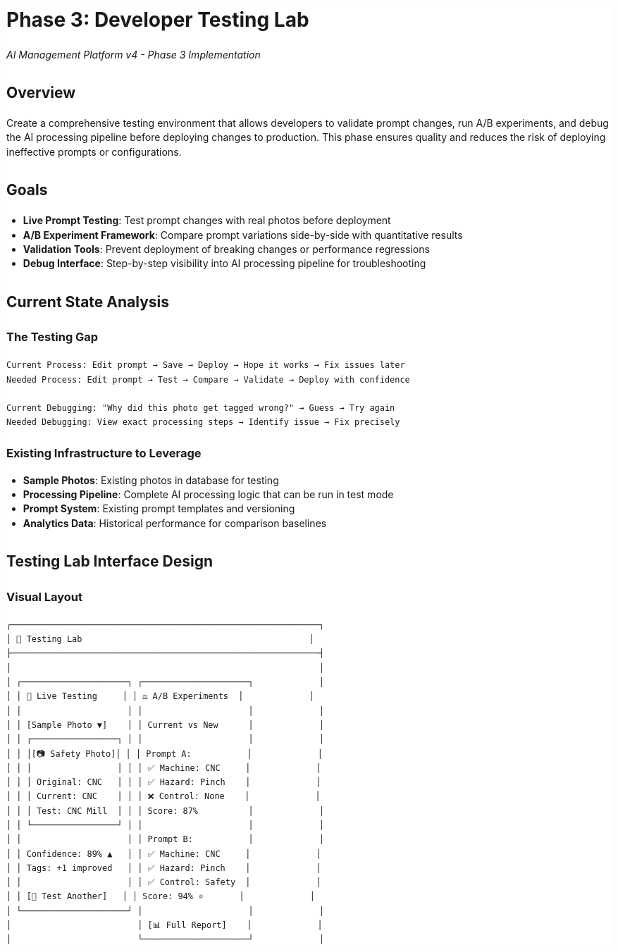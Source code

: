 # Phase 3: Developer Testing Lab

*AI Management Platform v4 - Phase 3 Implementation*

## Overview

Create a comprehensive testing environment that allows developers to validate prompt changes, run A/B experiments, and debug the AI processing pipeline before deploying changes to production. This phase ensures quality and reduces the risk of deploying ineffective prompts or configurations.

## Goals

- **Live Prompt Testing**: Test prompt changes with real photos before deployment
- **A/B Experiment Framework**: Compare prompt variations side-by-side with quantitative results
- **Validation Tools**: Prevent deployment of breaking changes or performance regressions
- **Debug Interface**: Step-by-step visibility into AI processing pipeline for troubleshooting

## Current State Analysis

### **The Testing Gap**
```
Current Process: Edit prompt → Save → Deploy → Hope it works → Fix issues later
Needed Process: Edit prompt → Test → Compare → Validate → Deploy with confidence

Current Debugging: "Why did this photo get tagged wrong?" → Guess → Try again
Needed Debugging: View exact processing steps → Identify issue → Fix precisely
```

### **Existing Infrastructure to Leverage**
- **Sample Photos**: Existing photos in database for testing
- **Processing Pipeline**: Complete AI processing logic that can be run in test mode
- **Prompt System**: Existing prompt templates and versioning
- **Analytics Data**: Historical performance for comparison baselines

## Testing Lab Interface Design

### **Visual Layout**
```
┌─────────────────────────────────────────────────────────────┐
│ 🧪 Testing Lab                                             │
├─────────────────────────────────────────────────────────────┤
│                                                             │
│ ┌─────────────────────┐ ┌─────────────────────┐             │
│ │ 🔬 Live Testing     │ │ ⚖️ A/B Experiments  │             │
│ │                     │ │                     │             │
│ │ [Sample Photo ▼]    │ │ Current vs New      │             │
│ │ ┌─────────────────┐ │ │                     │             │
│ │ │[📷 Safety Photo]│ │ │ Prompt A:           │             │
│ │ │                 │ │ │ ✅ Machine: CNC     │             │
│ │ │ Original: CNC   │ │ │ ✅ Hazard: Pinch    │             │
│ │ │ Current: CNC    │ │ │ ❌ Control: None    │             │
│ │ │ Test: CNC Mill  │ │ │ Score: 87%          │             │
│ │ └─────────────────┘ │ │                     │             │
│ │                     │ │ Prompt B:           │             │
│ │ Confidence: 89% ▲   │ │ ✅ Machine: CNC     │             │
│ │ Tags: +1 improved   │ │ ✅ Hazard: Pinch    │             │
│ │                     │ │ ✅ Control: Safety  │             │
│ │ [🧪 Test Another]   │ │ Score: 94% ⭐       │             │
│ └─────────────────────┘ │                     │             │
│                         │ [📊 Full Report]    │             │
│                         └─────────────────────┘             │
```